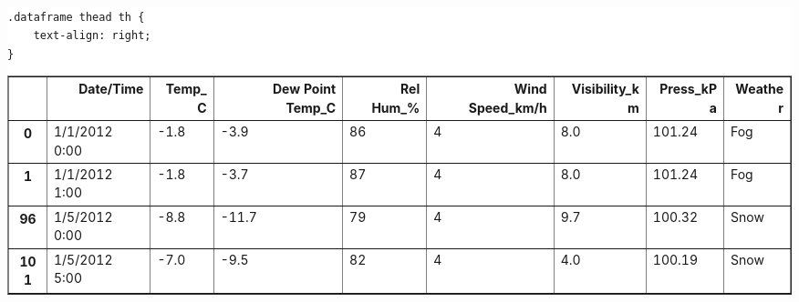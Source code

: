     .dataframe thead th {
        text-align: right;
    }
</style>
<table border="1" class="dataframe">
  <thead>
    <tr style="text-align: right;">
      <th></th>
      <th>Date/Time</th>
      <th>Temp_C</th>
      <th>Dew Point Temp_C</th>
      <th>Rel Hum_%</th>
      <th>Wind Speed_km/h</th>
      <th>Visibility_km</th>
      <th>Press_kPa</th>
      <th>Weather</th>
    </tr>
  </thead>
  <tbody>
    <tr>
      <th>0</th>
      <td>1/1/2012 0:00</td>
      <td>-1.8</td>
      <td>-3.9</td>
      <td>86</td>
      <td>4</td>
      <td>8.0</td>
      <td>101.24</td>
      <td>Fog</td>
    </tr>
    <tr>
      <th>1</th>
      <td>1/1/2012 1:00</td>
      <td>-1.8</td>
      <td>-3.7</td>
      <td>87</td>
      <td>4</td>
      <td>8.0</td>
      <td>101.24</td>
      <td>Fog</td>
    </tr>
    <tr>
      <th>96</th>
      <td>1/5/2012 0:00</td>
      <td>-8.8</td>
      <td>-11.7</td>
      <td>79</td>
      <td>4</td>
      <td>9.7</td>
      <td>100.32</td>
      <td>Snow</td>
    </tr>
    <tr>
      <th>101</th>
      <td>1/5/2012 5:00</td>
      <td>-7.0</td>
      <td>-9.5</td>
      <td>82</td>
      <td>4</td>
      <td>4.0</td>
      <td>100.19</td>
      <td>Snow</td>
    </tr>
    <tr>